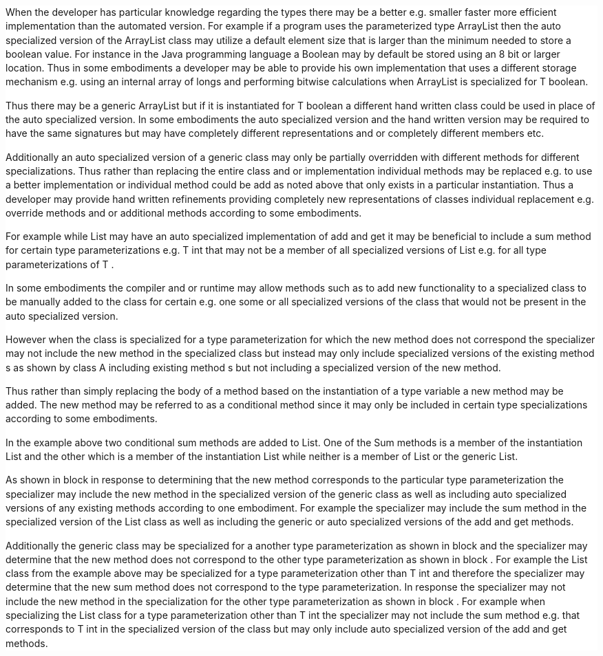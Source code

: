 When the developer has particular knowledge regarding the types there may be a better e.g. smaller faster more efficient implementation than the automated version. For example if a program uses the parameterized type ArrayList then the auto specialized version of the ArrayList class may utilize a default element size that is larger than the minimum needed to store a boolean value. For instance in the Java programming language a Boolean may by default be stored using an 8 bit or larger location. Thus in some embodiments a developer may be able to provide his own implementation that uses a different storage mechanism e.g. using an internal array of longs and performing bitwise calculations when ArrayList is specialized for T boolean.

Thus there may be a generic ArrayList but if it is instantiated for T boolean a different hand written class could be used in place of the auto specialized version. In some embodiments the auto specialized version and the hand written version may be required to have the same signatures but may have completely different representations and or completely different members etc.

Additionally an auto specialized version of a generic class may only be partially overridden with different methods for different specializations. Thus rather than replacing the entire class and or implementation individual methods may be replaced e.g. to use a better implementation or individual method could be add as noted above that only exists in a particular instantiation. Thus a developer may provide hand written refinements providing completely new representations of classes individual replacement e.g. override methods and or additional methods according to some embodiments.

For example while List may have an auto specialized implementation of add and get it may be beneficial to include a sum method for certain type parameterizations e.g. T int that may not be a member of all specialized versions of List e.g. for all type parameterizations of T .

In some embodiments the compiler and or runtime may allow methods such as to add new functionality to a specialized class to be manually added to the class for certain e.g. one some or all specialized versions of the class that would not be present in the auto specialized version.

However when the class is specialized for a type parameterization for which the new method does not correspond the specializer may not include the new method in the specialized class but instead may only include specialized versions of the existing method s as shown by class A including existing method s but not including a specialized version of the new method.

Thus rather than simply replacing the body of a method based on the instantiation of a type variable a new method may be added. The new method may be referred to as a conditional method since it may only be included in certain type specializations according to some embodiments.

In the example above two conditional sum methods are added to List. One of the Sum methods is a member of the instantiation List and the other which is a member of the instantiation List while neither is a member of List or the generic List.

As shown in block in response to determining that the new method corresponds to the particular type parameterization the specializer may include the new method in the specialized version of the generic class as well as including auto specialized versions of any existing methods according to one embodiment. For example the specializer may include the sum method in the specialized version of the List class as well as including the generic or auto specialized versions of the add and get methods.

Additionally the generic class may be specialized for a another type parameterization as shown in block and the specializer may determine that the new method does not correspond to the other type parameterization as shown in block . For example the List class from the example above may be specialized for a type parameterization other than T int and therefore the specializer may determine that the new sum method does not correspond to the type parameterization. In response the specializer may not include the new method in the specialization for the other type parameterization as shown in block . For example when specializing the List class for a type parameterization other than T int the specializer may not include the sum method e.g. that corresponds to T int in the specialized version of the class but may only include auto specialized version of the add and get methods.
